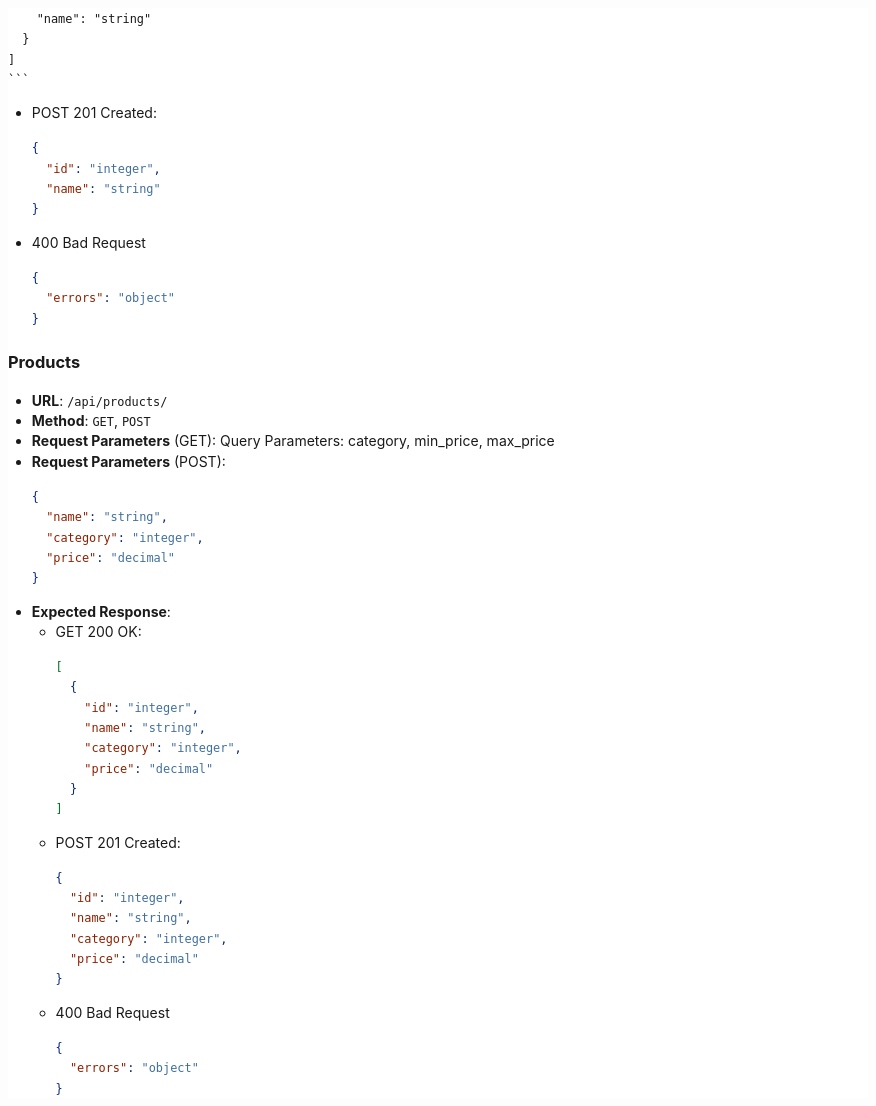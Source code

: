         "name": "string"
      }
    ]
    ```
  - POST 201 Created:
    ```json
    {
      "id": "integer",
      "name": "string"
    }
    ```
  - 400 Bad Request
    ```json
    {
      "errors": "object"
    }
    ```

### Products

- **URL**: `/api/products/`
- **Method**: `GET`, `POST`
- **Request Parameters** (GET): Query Parameters: category, min_price, max_price
- **Request Parameters** (POST):
  ```json
  {
    "name": "string",
    "category": "integer",
    "price": "decimal"
  }
  ```
- **Expected Response**:
  - GET 200 OK:
    ```json
    [
      {
        "id": "integer",
        "name": "string",
        "category": "integer",
        "price": "decimal"
      }
    ]
    ```
  - POST 201 Created:
    ```json
    {
      "id": "integer",
      "name": "string",
      "category": "integer",
      "price": "decimal"
    }
    ```
  - 400 Bad Request
    ```json
    {
      "errors": "object"
    }
    ```
